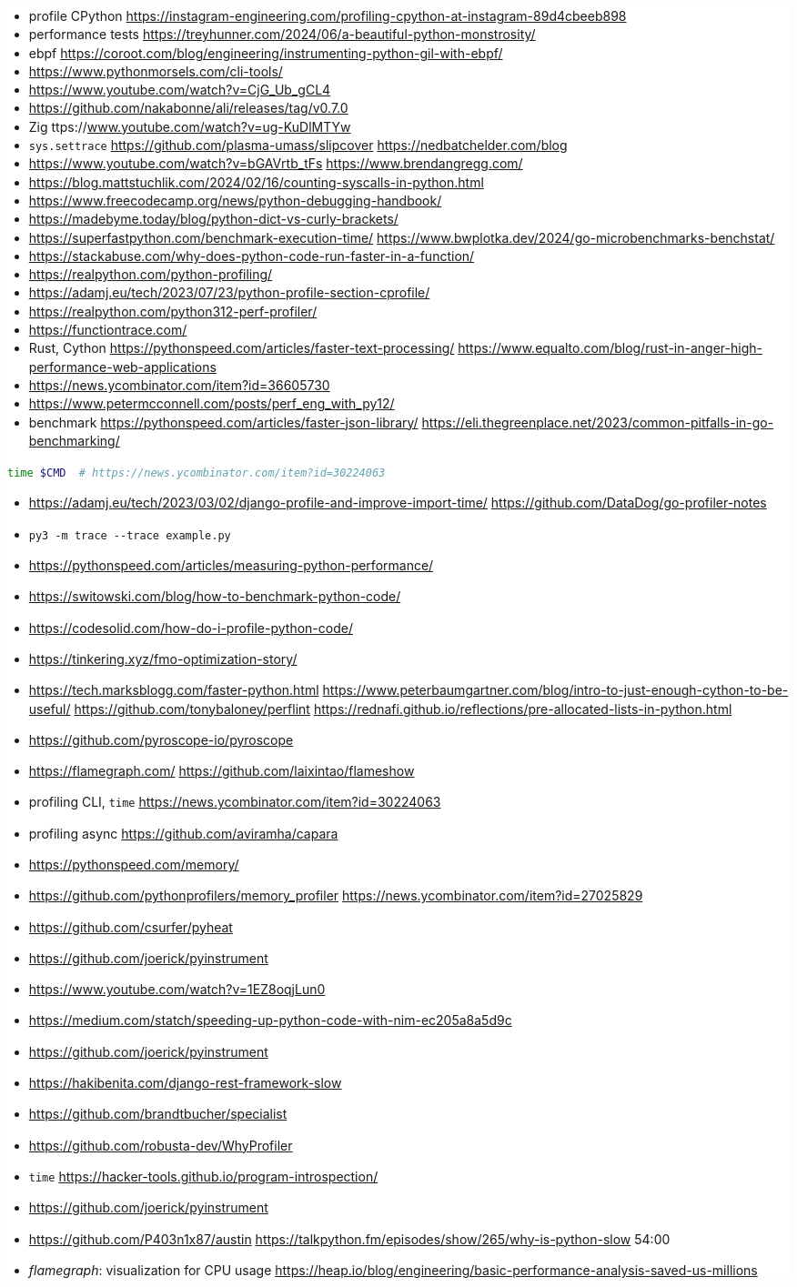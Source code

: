 * profile CPython https://instagram-engineering.com/profiling-cpython-at-instagram-89d4cbeeb898
* performance tests https://treyhunner.com/2024/06/a-beautiful-python-monstrosity/
* ebpf https://coroot.com/blog/engineering/instrumenting-python-gil-with-ebpf/
* https://www.pythonmorsels.com/cli-tools/
* https://www.youtube.com/watch?v=CjG_Ub_gCL4
* https://github.com/nakabonne/ali/releases/tag/v0.7.0
* Zig ttps://www.youtube.com/watch?v=ug-KuDlMTYw
* `sys.settrace` https://github.com/plasma-umass/slipcover https://nedbatchelder.com/blog
* https://www.youtube.com/watch?v=bGAVrtb_tFs https://www.brendangregg.com/
* https://blog.mattstuchlik.com/2024/02/16/counting-syscalls-in-python.html
* https://www.freecodecamp.org/news/python-debugging-handbook/
* https://madebyme.today/blog/python-dict-vs-curly-brackets/
* https://superfastpython.com/benchmark-execution-time/ https://www.bwplotka.dev/2024/go-microbenchmarks-benchstat/
* https://stackabuse.com/why-does-python-code-run-faster-in-a-function/
* https://realpython.com/python-profiling/
* https://adamj.eu/tech/2023/07/23/python-profile-section-cprofile/
* https://realpython.com/python312-perf-profiler/
* https://functiontrace.com/
* Rust, Cython https://pythonspeed.com/articles/faster-text-processing/ https://www.equalto.com/blog/rust-in-anger-high-performance-web-applications
* https://news.ycombinator.com/item?id=36605730
* https://www.petermcconnell.com/posts/perf_eng_with_py12/
* benchmark https://pythonspeed.com/articles/faster-json-library/ https://eli.thegreenplace.net/2023/common-pitfalls-in-go-benchmarking/
```sh
time $CMD  # https://news.ycombinator.com/item?id=30224063
```
* https://adamj.eu/tech/2023/03/02/django-profile-and-improve-import-time/
https://github.com/DataDog/go-profiler-notes

* `py3 -m trace --trace example.py`
* https://pythonspeed.com/articles/measuring-python-performance/
* https://switowski.com/blog/how-to-benchmark-python-code/
* https://codesolid.com/how-do-i-profile-python-code/
* https://tinkering.xyz/fmo-optimization-story/
* https://tech.marksblogg.com/faster-python.html https://www.peterbaumgartner.com/blog/intro-to-just-enough-cython-to-be-useful/ https://github.com/tonybaloney/perflint https://rednafi.github.io/reflections/pre-allocated-lists-in-python.html
* https://github.com/pyroscope-io/pyroscope
* https://flamegraph.com/ https://github.com/laixintao/flameshow
* profiling CLI, `time` https://news.ycombinator.com/item?id=30224063
* profiling async https://github.com/aviramha/capara
* https://pythonspeed.com/memory/
* https://github.com/pythonprofilers/memory_profiler https://news.ycombinator.com/item?id=27025829
* https://github.com/csurfer/pyheat
* https://github.com/joerick/pyinstrument
* https://www.youtube.com/watch?v=1EZ8oqjLun0
* https://medium.com/statch/speeding-up-python-code-with-nim-ec205a8a5d9c
* https://github.com/joerick/pyinstrument
* https://hakibenita.com/django-rest-framework-slow
* https://github.com/brandtbucher/specialist
* https://github.com/robusta-dev/WhyProfiler
* `time` https://hacker-tools.github.io/program-introspection/
* https://github.com/joerick/pyinstrument
* https://github.com/P403n1x87/austin https://talkpython.fm/episodes/show/265/why-is-python-slow 54:00
* _flamegraph_: visualization for CPU usage https://heap.io/blog/engineering/basic-performance-analysis-saved-us-millions